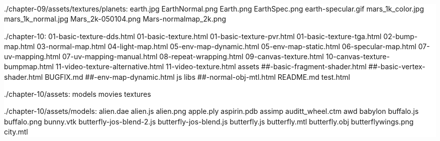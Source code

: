./chapter-09/assets/textures/planets:
earth.jpg
EarthNormal.png
Earth.png
EarthSpec.png
earth-specular.gif
mars_1k_color.jpg
mars_1k_normal.jpg
Mars_2k-050104.png
Mars-normalmap_2k.png

./chapter-10:
01-basic-texture-dds.html
01-basic-texture.html
01-basic-texture-pvr.html
01-basic-texture-tga.html
02-bump-map.html
03-normal-map.html
04-light-map.html
05-env-map-dynamic.html
05-env-map-static.html
06-specular-map.html
07-uv-mapping.html
07-uv-mapping-manual.html
08-repeat-wrapping.html
09-canvas-texture.html
10-canvas-texture-bumpmap.html
11-video-texture-alternative.html
11-video-texture.html
assets
##-basic-fragment-shader.html
##-basic-vertex-shader.html
BUGFIX.md
##-env-map-dynamic.html
js
libs
##-normal-obj-mtl.html
README.md
test.html

./chapter-10/assets:
models
movies
textures

./chapter-10/assets/models:
alien.dae
alien.js
alien.png
apple.ply
aspirin.pdb
assimp
auditt_wheel.ctm
awd
babylon
buffalo.js
buffalo.png
bunny.vtk
butterfly-jos-blend-2.js
butterfly-jos-blend.js
butterfly.js
butterfly.mtl
butterfly.obj
butterflywings.png
city.mtl